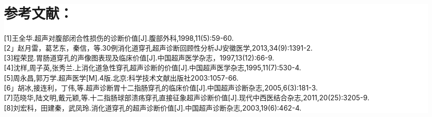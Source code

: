 # 参考文献：

[1]王全华.超声对腹部闭合性损伤的诊断价值[J].腹部外科,1998,11(5):59-60.  
[2」赵月雷，葛艺东，秦信，等.30例消化道穿孔超声诊断回顾性分析JJ安徽医学,2013,34(9):1391-2.  
[3]程荣昆.胃肠道穿孔的声像图表现及临床价值[J].中国超声医学杂志，1997,13(12):66-9.  
[4]沈样,周子英,张秀兰.上消化道急性穿孔超声诊断的价值[J].中国超声医学杂志,1995,11(7):530-4.  
[5]周永昌,郭万学.超声医学[M].4版.北京:科学技术文献出版社2003:1057-66.  
[6」胡冰,接连利，丁伟,等.超声诊断胃十二指肠穿孔的临床价值[J].中国超声诊断杂志,2005,6(3):181-3.  
[7]范晓华,陆文明,戴元颖,等.十二指肠球部溃疡穿孔直接征象超声诊断价值[J].现代中西医结合杂志,2011,20(25):3205-9.  
[8]刘宏科，田建秦，武凤玲.消化道穿孔的超声诊断价值[J].中国超声诊断杂志,2003,19(6):462-4.